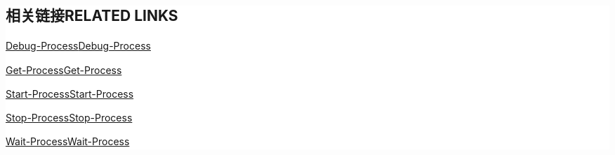 ## <span data-ttu-id="e95ef-224">相关链接</span><span class="sxs-lookup"><span data-stu-id="e95ef-224">RELATED LINKS</span></span>

[<span data-ttu-id="e95ef-225">Debug-Process</span><span class="sxs-lookup"><span data-stu-id="e95ef-225">Debug-Process</span></span>](Debug-Process.md)

[<span data-ttu-id="e95ef-226">Get-Process</span><span class="sxs-lookup"><span data-stu-id="e95ef-226">Get-Process</span></span>](Get-Process.md)

[<span data-ttu-id="e95ef-227">Start-Process</span><span class="sxs-lookup"><span data-stu-id="e95ef-227">Start-Process</span></span>](Start-Process.md)

[<span data-ttu-id="e95ef-228">Stop-Process</span><span class="sxs-lookup"><span data-stu-id="e95ef-228">Stop-Process</span></span>](Stop-Process.md)

[<span data-ttu-id="e95ef-229">Wait-Process</span><span class="sxs-lookup"><span data-stu-id="e95ef-229">Wait-Process</span></span>](Wait-Process.md)
